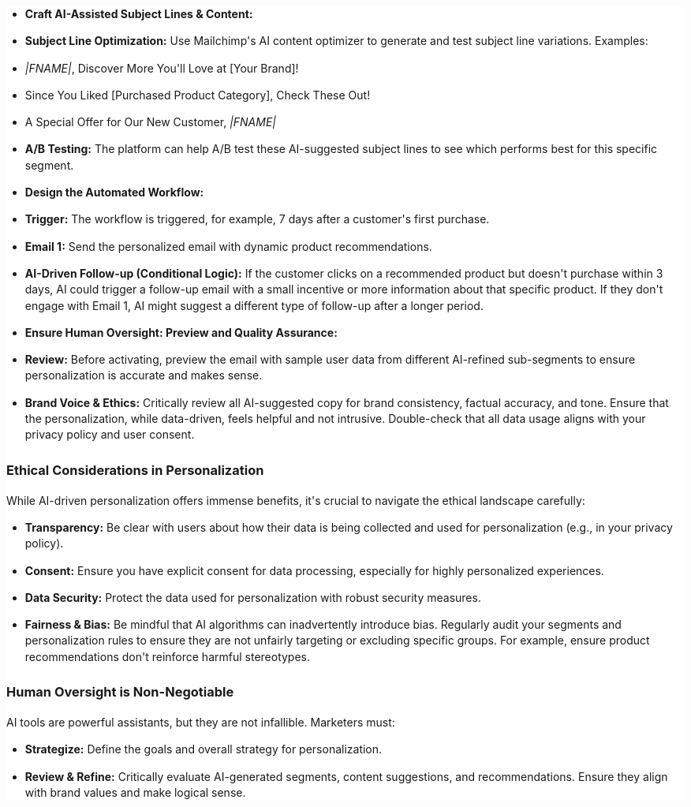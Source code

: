 - **Craft AI-Assisted Subject Lines & Content:**

- **Subject Line Optimization:** Use Mailchimp's AI content optimizer to generate and test subject line variations. Examples:

- *|FNAME|*, Discover More You'll Love at [Your Brand]!

- Since You Liked [Purchased Product Category], Check These Out!

- A Special Offer for Our New Customer, *|FNAME|*

- **A/B Testing:** The platform can help A/B test these AI-suggested subject lines to see which performs best for this specific segment.

- **Design the Automated Workflow:**

- **Trigger:** The workflow is triggered, for example, 7 days after a customer's first purchase.

- **Email 1:** Send the personalized email with dynamic product recommendations.

- **AI-Driven Follow-up (Conditional Logic):** If the customer clicks on a recommended product but doesn't purchase within 3 days, AI could trigger a follow-up email with a small incentive or more information about that specific product. If they don't engage with Email 1, AI might suggest a different type of follow-up after a longer period.

- **Ensure Human Oversight: Preview and Quality Assurance:**

- **Review:** Before activating, preview the email with sample user data from different AI-refined sub-segments to ensure personalization is accurate and makes sense.

- **Brand Voice & Ethics:** Critically review all AI-suggested copy for brand consistency, factual accuracy, and tone. Ensure that the personalization, while data-driven, feels helpful and not intrusive. Double-check that all data usage aligns with your privacy policy and user consent.

### Ethical Considerations in Personalization

While AI-driven personalization offers immense benefits, it's crucial to navigate the ethical landscape carefully:

- **Transparency:** Be clear with users about how their data is being collected and used for personalization (e.g., in your privacy policy).

- **Consent:** Ensure you have explicit consent for data processing, especially for highly personalized experiences.

- **Data Security:** Protect the data used for personalization with robust security measures.

- **Fairness & Bias:** Be mindful that AI algorithms can inadvertently introduce bias. Regularly audit your segments and personalization rules to ensure they are not unfairly targeting or excluding specific groups. For example, ensure product recommendations don't reinforce harmful stereotypes.

### Human Oversight is Non-Negotiable

AI tools are powerful assistants, but they are not infallible. Marketers must:

- **Strategize:** Define the goals and overall strategy for personalization.

- **Review & Refine:** Critically evaluate AI-generated segments, content suggestions, and recommendations. Ensure they align with brand values and make logical sense.
